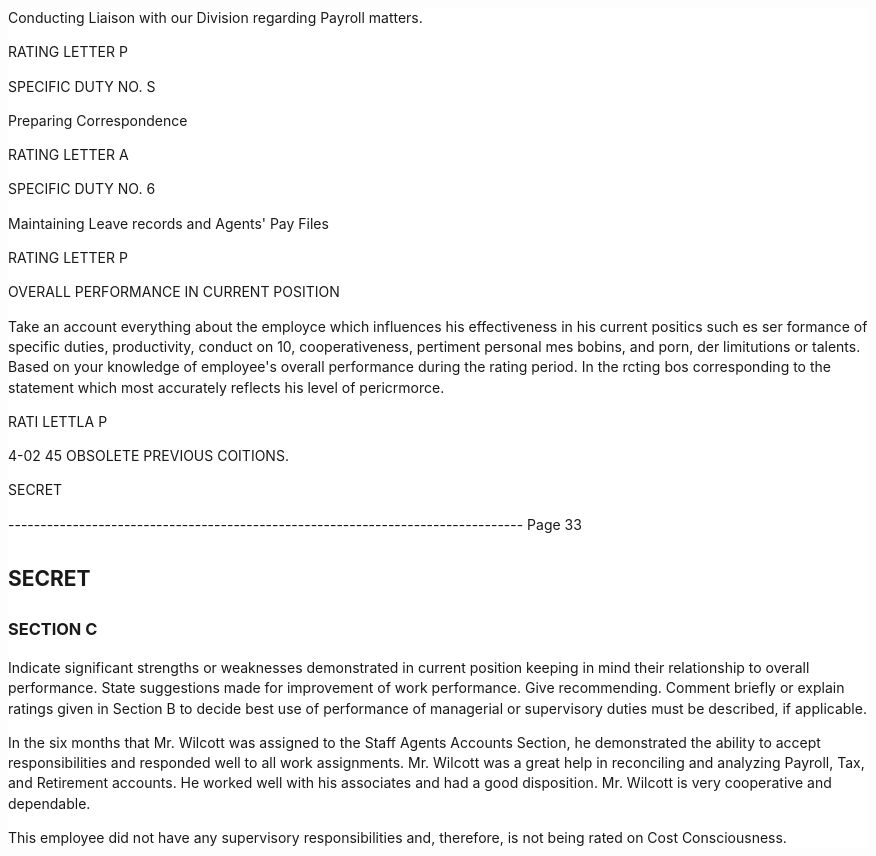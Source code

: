 Conducting Liaison with our Division regarding Payroll matters.

RATING
LETTER
P

SPECIFIC DUTY NO. S

Preparing Correspondence

RATING
LETTER
A

SPECIFIC DUTY NO. 6

Maintaining Leave records and Agents' Pay Files

RATING
LETTER
P

OVERALL PERFORMANCE IN CURRENT POSITION

Take an account everything about the employce which influences his effectiveness in his current positics such es ser formance of specific duties, productivity, conduct on 10, cooperativeness, pertiment personal mes bobins, and porn, der limitutions or talents. Based on your knowledge of employee's overall performance during the rating period. In the rcting bos corresponding to the statement which most accurately reflects his level of pericrmorce.

RATI
LETTLA
P

4-02 45 OBSOLETE PREVIOUS COITIONS.

SECRET


-------------------------------------------------------------------------------- Page 33

## SECRET

### SECTION C

Indicate significant strengths or weaknesses demonstrated in current position keeping in mind their relationship to overall performance. State suggestions made for improvement of work performance. Give recommending. Comment briefly or explain ratings given in Section B to decide best use of performance of managerial or supervisory duties must be described, if applicable.

In the six months that Mr. Wilcott was assigned to the Staff Agents Accounts Section, he demonstrated the ability to accept responsibilities and responded well to all work assignments. Mr. Wilcott was a great help in reconciling and analyzing Payroll, Tax, and Retirement accounts. He worked well with his associates and had a good disposition. Mr. Wilcott is very cooperative and dependable.

This employee did not have any supervisory responsibilities and, therefore, is not being rated on Cost Consciousness.
